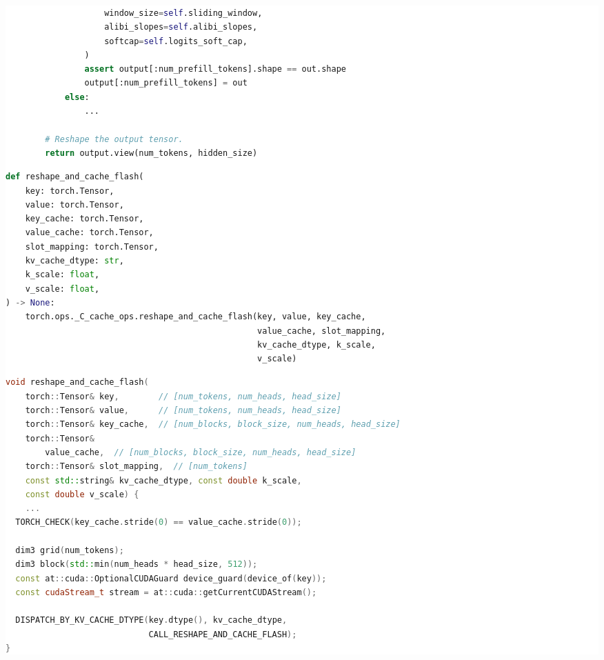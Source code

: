```python
                    window_size=self.sliding_window,
                    alibi_slopes=self.alibi_slopes,
                    softcap=self.logits_soft_cap,
                )
                assert output[:num_prefill_tokens].shape == out.shape
                output[:num_prefill_tokens] = out
            else:
				...

        # Reshape the output tensor.
        return output.view(num_tokens, hidden_size)

```

```python
def reshape_and_cache_flash(
    key: torch.Tensor,
    value: torch.Tensor,
    key_cache: torch.Tensor,
    value_cache: torch.Tensor,
    slot_mapping: torch.Tensor,
    kv_cache_dtype: str,
    k_scale: float,
    v_scale: float,
) -> None:
    torch.ops._C_cache_ops.reshape_and_cache_flash(key, value, key_cache,
                                                   value_cache, slot_mapping,
                                                   kv_cache_dtype, k_scale,
                                                   v_scale)

```

```c++
void reshape_and_cache_flash(
    torch::Tensor& key,        // [num_tokens, num_heads, head_size]
    torch::Tensor& value,      // [num_tokens, num_heads, head_size]
    torch::Tensor& key_cache,  // [num_blocks, block_size, num_heads, head_size]
    torch::Tensor&
        value_cache,  // [num_blocks, block_size, num_heads, head_size]
    torch::Tensor& slot_mapping,  // [num_tokens]
    const std::string& kv_cache_dtype, const double k_scale,
    const double v_scale) {
	...
  TORCH_CHECK(key_cache.stride(0) == value_cache.stride(0));

  dim3 grid(num_tokens);
  dim3 block(std::min(num_heads * head_size, 512));
  const at::cuda::OptionalCUDAGuard device_guard(device_of(key));
  const cudaStream_t stream = at::cuda::getCurrentCUDAStream();

  DISPATCH_BY_KV_CACHE_DTYPE(key.dtype(), kv_cache_dtype,
                             CALL_RESHAPE_AND_CACHE_FLASH);
}

```
